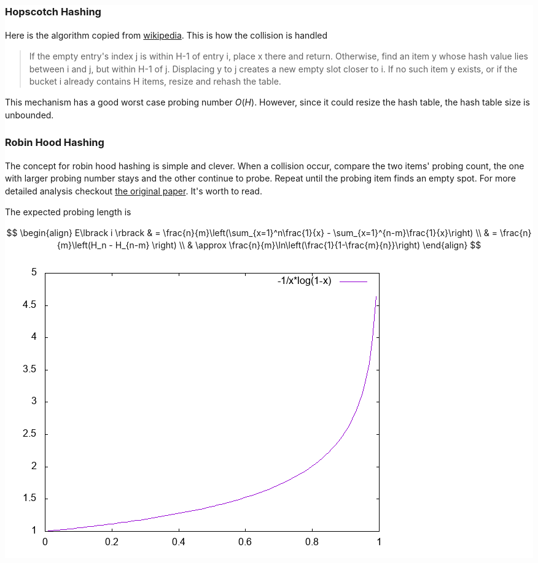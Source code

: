 ### Hopscotch Hashing

Here is the algorithm copied from [wikipedia][hopscotch].
This is how the collision is handled

>  If the empty entry's index j is within H-1 of entry i, place x
>  there and return. Otherwise, find an item y whose hash value lies
>  between i and j, but within H-1 of j. Displacing y to j creates a
>  new empty slot closer to i. If no such item y exists, or if the
>  bucket i already contains H items, resize and rehash the table.

This mechanism has a good worst case probing number $O(H)$. However,
since it could resize the hash table, the hash table size is unbounded.

### Robin Hood Hashing

The concept for robin hood hashing is simple and clever. When
a collision occur, compare the two items' probing count, the one
with larger probing number stays and the other continue to probe.
Repeat until the probing item finds an empty spot. For more detailed
analysis checkout [the original paper][rhh]. It's worth to read.

The expected probing length is

$$
\begin{align}
E\lbrack i \rbrack & = \frac{n}{m}\left(\sum_{x=1}^n\frac{1}{x} -
\sum_{x=1}^{n-m}\frac{1}{x}\right) \\
& = \frac{n}{m}\left(H_n - H_{n-m} \right) \\
& \approx \frac{n}{m}\ln\left(\frac{1}{1-\frac{m}{n}}\right)
\end{align}
$$


![psl](/images/psl.png)


[iarc]: https://opensource.google.com/docs/iarc/
[chaining]: https://en.wikipedia.org/wiki/Hash_table#Separate_chaining
[open_addr]: https://en.wikipedia.org/wiki/Open_addressing
[hopscotch]: https://en.wikipedia.org/wiki/Hopscotch_hashing
[rhh]: https://cs.uwaterloo.ca/research/tr/1986/CS-86-14.pdf
[cuckoo]: https://en.wikipedia.org/wiki/Cuckoo_hashing
[fastscale]: http://lemire.me/blog/2016/06/27/a-fast-alternative-to-the-modulo-reduction/
[fastmodandscale]: https://github.com/dryman/opic/blob/master/opic/hash/robin_hood.c#L155
[iaca]: https://software.intel.com/en-us/articles/intel-architecture-code-analyzer
[opic]: https://github.com/dryman/opic 
[opic_rhh]: http://opic.rocks/struct_robin_hood_hash%E3%80%80.html
[nosql_bench]: http://www.datastax.com/nosql-databases/benchmarks-cassandra-vs-mongodb-vs-hbase
